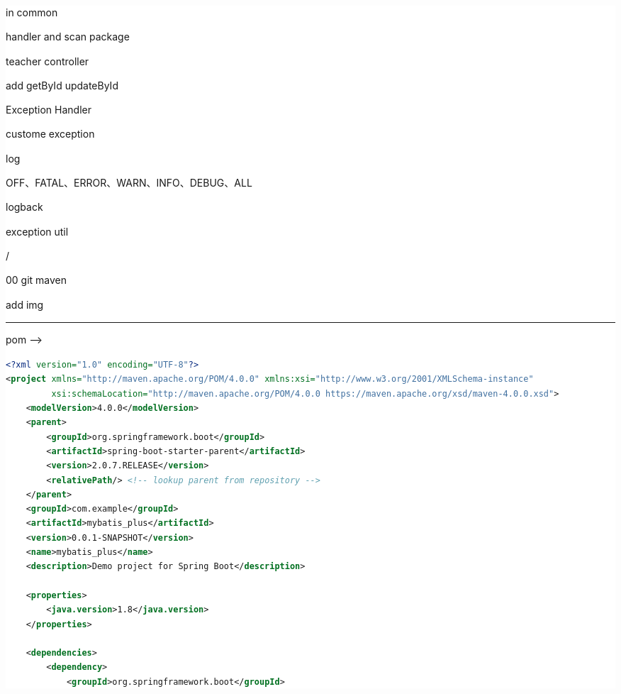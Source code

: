 

in common 

handler  and scan package



teacher controller

add getById updateById



Exception Handler



custome exception



log 

OFF、FATAL、ERROR、WARN、INFO、DEBUG、ALL



logback



exception util



/



00 git maven



add img







----

pom --> 

```xml
<?xml version="1.0" encoding="UTF-8"?>
<project xmlns="http://maven.apache.org/POM/4.0.0" xmlns:xsi="http://www.w3.org/2001/XMLSchema-instance"
         xsi:schemaLocation="http://maven.apache.org/POM/4.0.0 https://maven.apache.org/xsd/maven-4.0.0.xsd">
    <modelVersion>4.0.0</modelVersion>
    <parent>
        <groupId>org.springframework.boot</groupId>
        <artifactId>spring-boot-starter-parent</artifactId>
        <version>2.0.7.RELEASE</version>
        <relativePath/> <!-- lookup parent from repository -->
    </parent>
    <groupId>com.example</groupId>
    <artifactId>mybatis_plus</artifactId>
    <version>0.0.1-SNAPSHOT</version>
    <name>mybatis_plus</name>
    <description>Demo project for Spring Boot</description>

    <properties>
        <java.version>1.8</java.version>
    </properties>

    <dependencies>
        <dependency>
            <groupId>org.springframework.boot</groupId>
```